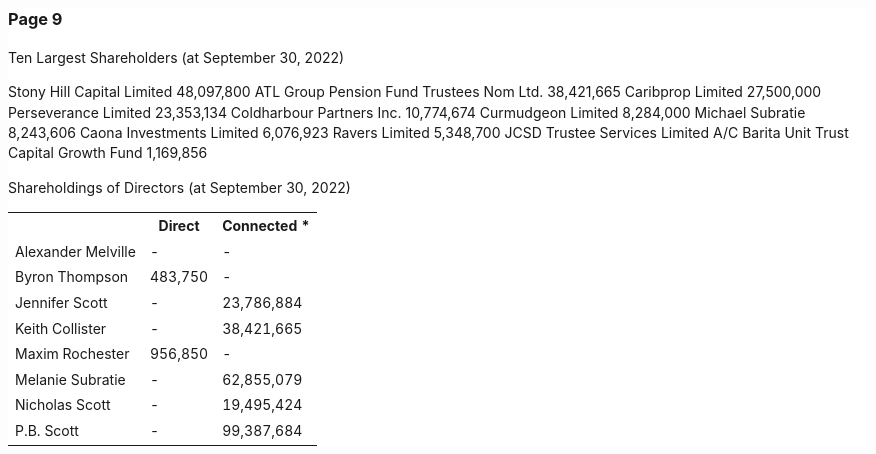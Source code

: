 ### Page 9

Ten Largest Shareholders
(at September 30, 2022)

Stony Hill Capital Limited	48,097,800
ATL Group Pension Fund Trustees Nom Ltd.	38,421,665
Caribprop Limited	27,500,000
Perseverance Limited	23,353,134
Coldharbour Partners Inc.	10,774,674
Curmudgeon Limited	8,284,000
Michael Subratie	8,243,606
Caona Investments Limited	6,076,923
Ravers Limited	5,348,700
JCSD Trustee Services Limited A/C Barita Unit Trust Capital Growth Fund	1,169,856

Shareholdings of Directors
(at September 30, 2022)

<table>
  <tr>
    <th></th>
    <th>Direct</th>
    <th>Connected *</th>
  </tr>
  <tr>
    <td>Alexander Melville</td>
    <td>-</td>
    <td>-</td>
  </tr>
  <tr>
    <td>Byron Thompson</td>
    <td>483,750</td>
    <td>-</td>
  </tr>
  <tr>
    <td>Jennifer Scott</td>
    <td>-</td>
    <td>23,786,884</td>
  </tr>
  <tr>
    <td>Keith Collister</td>
    <td>-</td>
    <td>38,421,665</td>
  </tr>
  <tr>
    <td>Maxim Rochester</td>
    <td>956,850</td>
    <td>-</td>
  </tr>
  <tr>
    <td>Melanie Subratie</td>
    <td>-</td>
    <td>62,855,079</td>
  </tr>
  <tr>
    <td>Nicholas Scott</td>
    <td>-</td>
    <td>19,495,424</td>
  </tr>
  <tr>
    <td>P.B. Scott</td>
    <td>-</td>
    <td>99,387,684</td>
  </tr>